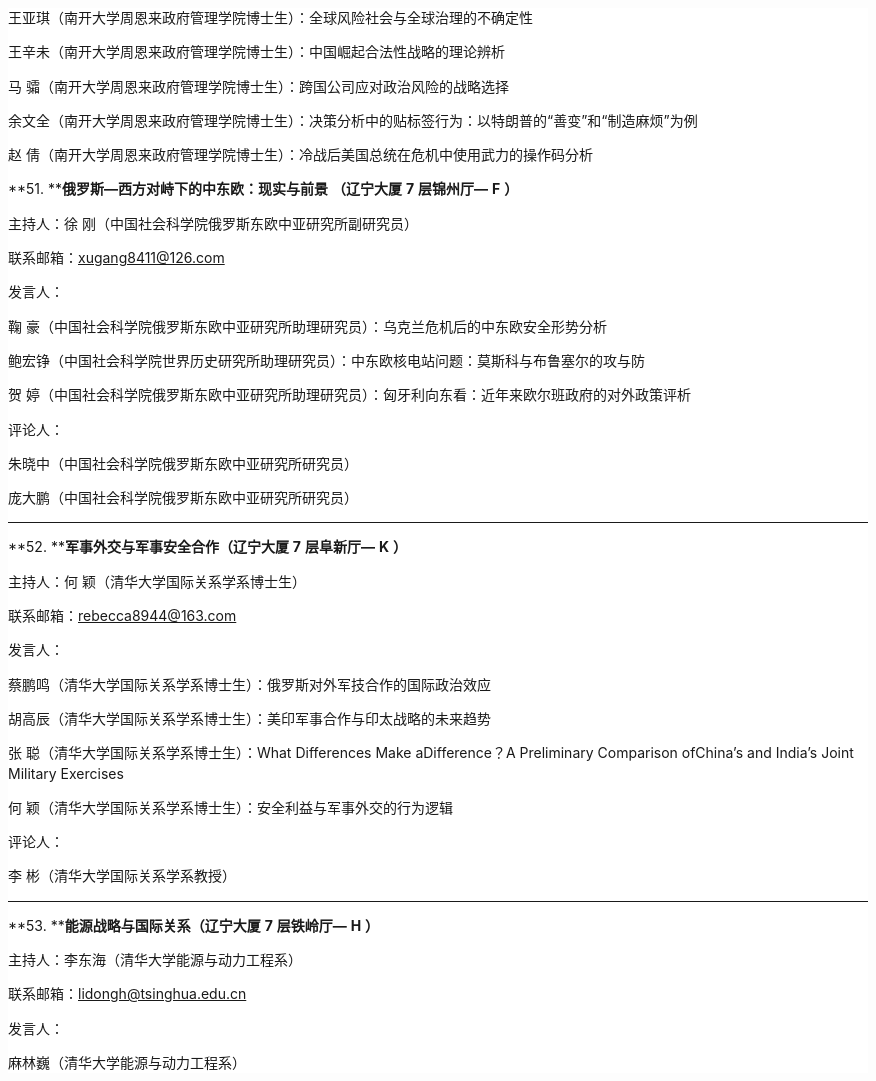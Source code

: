 王亚琪（南开大学周恩来政府管理学院博士生）：全球风险社会与全球治理的不确定性

王辛未（南开大学周恩来政府管理学院博士生）：中国崛起合法性战略的理论辨析

马 骦（南开大学周恩来政府管理学院博士生）：跨国公司应对政治风险的战略选择

余文全（南开大学周恩来政府管理学院博士生）：决策分析中的贴标签行为：以特朗普的“善变”和“制造麻烦”为例

赵 倩（南开大学周恩来政府管理学院博士生）：冷战后美国总统在危机中使用武力的操作码分析

**51. ****俄罗斯—西方对峙下的中东欧：现实与前景** **（辽宁大厦** **7** **层锦州厅—** **F** **）**

主持人：徐 刚（中国社会科学院俄罗斯东欧中亚研究所副研究员）

联系邮箱：xugang8411@126.com

发言人：

鞠 豪（中国社会科学院俄罗斯东欧中亚研究所助理研究员）：乌克兰危机后的中东欧安全形势分析

鲍宏铮（中国社会科学院世界历史研究所助理研究员）：中东欧核电站问题：莫斯科与布鲁塞尔的攻与防

贺 婷（中国社会科学院俄罗斯东欧中亚研究所助理研究员）：匈牙利向东看：近年来欧尔班政府的对外政策评析

评论人：

朱晓中（中国社会科学院俄罗斯东欧中亚研究所研究员）

庞大鹏（中国社会科学院俄罗斯东欧中亚研究所研究员）

 ****

**52. ****军事外交与军事安全合作（辽宁大厦** **7** **层阜新厅—** **K** **）**

主持人：何 颖（清华大学国际关系学系博士生）

联系邮箱：rebecca8944@163.com

发言人：

蔡鹏鸣（清华大学国际关系学系博士生）：俄罗斯对外军技合作的国际政治效应

胡高辰（清华大学国际关系学系博士生）：美印军事合作与印太战略的未来趋势

张 聪（清华大学国际关系学系博士生）：What Differences Make aDifference？A Preliminary Comparison
ofChina’s and India’s Joint Military Exercises

何 颖（清华大学国际关系学系博士生）：安全利益与军事外交的行为逻辑

评论人：

李 彬（清华大学国际关系学系教授）

 ****

**53. ****能源战略与国际关系（辽宁大厦** **7** **层铁岭厅—** **H** **）**

主持人：李东海（清华大学能源与动力工程系）

联系邮箱：lidongh@tsinghua.edu.cn

发言人：

麻林巍（清华大学能源与动力工程系）
